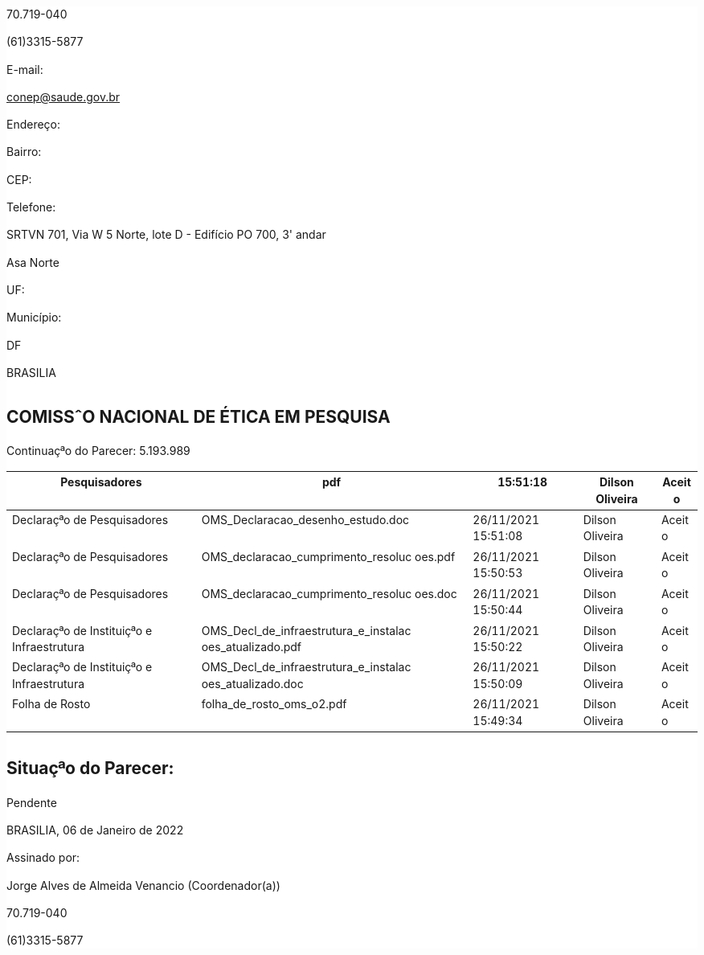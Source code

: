 70.719-040

(61)3315-5877

E-mail:

conep@saude.gov.br

Endereço:

Bairro:

CEP:

Telefone:

SRTVN 701, Via W 5 Norte, lote D - Edifício PO 700, 3' andar

Asa Norte

UF:

Município:

DF

BRASILIA

## COMISSˆO NACIONAL DE ÉTICA EM PESQUISA



Continuaçªo do Parecer: 5.193.989

| Pesquisadores                              | pdf                                                      | 15:51:18            | Dilson Oliveira   | Aceito   |
|--------------------------------------------|----------------------------------------------------------|---------------------|-------------------|----------|
| Declaraçªo de Pesquisadores                | OMS_Declaracao_desenho_estudo.doc                        | 26/11/2021 15:51:08 | Dilson Oliveira   | Aceito   |
| Declaraçªo de Pesquisadores                | OMS_declaracao_cumprimento_resoluc oes.pdf               | 26/11/2021 15:50:53 | Dilson Oliveira   | Aceito   |
| Declaraçªo de Pesquisadores                | OMS_declaracao_cumprimento_resoluc oes.doc               | 26/11/2021 15:50:44 | Dilson Oliveira   | Aceito   |
| Declaraçªo de Instituiçªo e Infraestrutura | OMS_Decl_de_infraestrutura_e_instalac oes_atualizado.pdf | 26/11/2021 15:50:22 | Dilson Oliveira   | Aceito   |
| Declaraçªo de Instituiçªo e Infraestrutura | OMS_Decl_de_infraestrutura_e_instalac oes_atualizado.doc | 26/11/2021 15:50:09 | Dilson Oliveira   | Aceito   |
| Folha de Rosto                             | folha_de_rosto_oms_o2.pdf                                | 26/11/2021 15:49:34 | Dilson Oliveira   | Aceito   |

## Situaçªo do Parecer:

Pendente

BRASILIA, 06 de Janeiro de 2022

Assinado por:

Jorge Alves de Almeida Venancio (Coordenador(a))

70.719-040

(61)3315-5877
